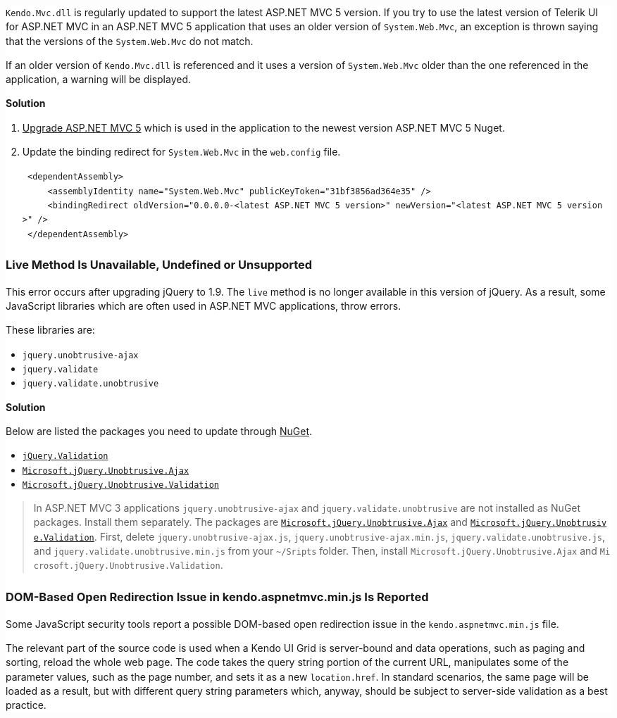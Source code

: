 `Kendo.Mvc.dll` is regularly updated to support the latest ASP.NET MVC 5 version. If you try to use the latest version of Telerik UI for ASP.NET MVC in an ASP.NET MVC 5 application that uses an older version of `System.Web.Mvc`, an exception is thrown saying that the versions of the `System.Web.Mvc` do not match.

If an older version of `Kendo.Mvc.dll` is referenced and it uses a version of `System.Web.Mvc` older than the one referenced in the application, a warning will be displayed.

**Solution**

1. [Upgrade ASP.NET MVC 5](https://www.nuget.org/packages/Microsoft.AspNet.Mvc/) which is used in the application to the newest version ASP.NET MVC 5 Nuget.
1. Update the binding redirect for `System.Web.Mvc` in the `web.config` file.

        <dependentAssembly>
            <assemblyIdentity name="System.Web.Mvc" publicKeyToken="31bf3856ad364e35" />
            <bindingRedirect oldVersion="0.0.0.0-<latest ASP.NET MVC 5 version>" newVersion="<latest ASP.NET MVC 5 version>" />
        </dependentAssembly>

### Live Method Is Unavailable, Undefined or Unsupported

This error occurs after upgrading jQuery to 1.9. The `live` method is no longer available in this version of jQuery. As a result, some JavaScript libraries which are often used in ASP.NET MVC applications, throw errors.

These libraries are:
* `jquery.unobtrusive-ajax`
* `jquery.validate`
* `jquery.validate.unobtrusive`

**Solution**

Below are listed the packages you need to update through [NuGet](https://www.nuget.org/).

* [`jQuery.Validation`](https://www.nuget.org/packages/jQuery.Validation)
* [`Microsoft.jQuery.Unobtrusive.Ajax`](https://www.nuget.org/packages/Microsoft.jQuery.Unobtrusive.Ajax)
* [`Microsoft.jQuery.Unobtrusive.Validation`](https://www.nuget.org/packages/Microsoft.jQuery.Unobtrusive.Validation)

> In ASP.NET MVC 3 applications `jquery.unobtrusive-ajax` and `jquery.validate.unobtrusive` are not installed as NuGet packages. Install them separately. The packages are [`Microsoft.jQuery.Unobtrusive.Ajax`](https://www.nuget.org/packages/Microsoft.jQuery.Unobtrusive.Ajax) and [`Microsoft.jQuery.Unobtrusive.Validation`](https://www.nuget.org/packages/Microsoft.jQuery.Unobtrusive.Validation). First, delete `jquery.unobtrusive-ajax.js`, `jquery.unobtrusive-ajax.min.js`, `jquery.validate.unobtrusive.js`, and `jquery.validate.unobtrusive.min.js` from your `~/Sripts` folder. Then, install `Microsoft.jQuery.Unobtrusive.Ajax` and `Microsoft.jQuery.Unobtrusive.Validation`.

### DOM-Based Open Redirection Issue in kendo.aspnetmvc.min.js Is Reported

Some JavaScript security tools report a possible DOM-based open redirection issue in the `kendo.aspnetmvc.min.js` file.

The relevant part of the source code is used when a Kendo UI Grid is server-bound and data operations, such as paging and sorting, reload the whole web page. The code takes the query string portion of the current URL, manipulates some of the parameter values, such as the page number, and sets it as a new `location.href`. In standard scenarios, the same page will be loaded as a result, but with different query string parameters which, anyway, should be subject to server-side validation as a best practice.
